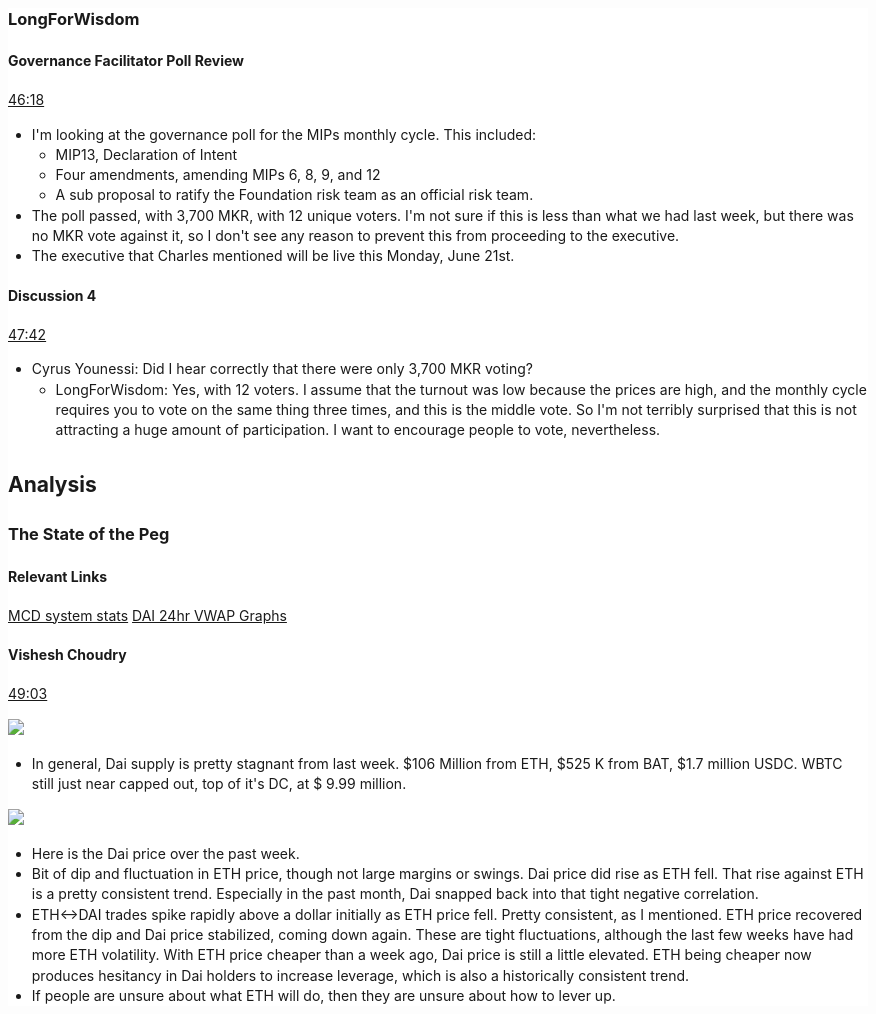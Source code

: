 ### LongForWisdom

#### Governance Facilitator Poll Review

[46:18](https://youtu.be/cIqyJ8-3MMs?t=2778)

- I'm looking at the governance poll for the MIPs monthly cycle. This included:
  - MIP13, Declaration of Intent
  - Four amendments, amending MIPs 6, 8, 9, and 12
  - A sub proposal to ratify the Foundation risk team as an official risk team.
- The poll passed, with 3,700 MKR, with 12 unique voters. I'm not sure if this is less than what we had last week, but there was no MKR vote against it, so I don't see any reason to prevent this from proceeding to the executive.
- The executive that Charles mentioned will be live this Monday, June 21st.

#### Discussion 4

[47:42](https://youtu.be/cIqyJ8-3MMs?t=2862)

- Cyrus Younessi: Did I hear correctly that there were only 3,700 MKR voting?
  - LongForWisdom: Yes, with 12 voters. I assume that the turnout was low because the prices are high, and the monthly cycle requires you to vote on the same thing three times, and this is the middle vote. So I'm not terribly surprised that this is not attracting a huge amount of participation. I want to encourage people to vote, nevertheless.

## Analysis

### The State of the Peg

#### Relevant Links

[MCD system stats](http://daistats.com)
[DAI 24hr VWAP Graphs](http://dai.descipher.io/)

#### Vishesh Choudry

[49:03](https://youtu.be/cIqyJ8-3MMs?t=2943)

![](https://i.imgur.com/x9li1Xe.png)

- In general, Dai supply is pretty stagnant from last week. $106 Million from ETH, $525 K from BAT, $1.7 million USDC. WBTC still just near capped out, top of it's DC, at $ 9.99 million.

![](https://i.imgur.com/e1iCXKg.png)

- Here is the Dai price over the past week.
- Bit of dip and fluctuation in ETH price, though not large margins or swings. Dai price did rise as ETH fell. That rise against ETH is a pretty consistent trend. Especially in the past month, Dai snapped back into that tight negative correlation.
- ETH<->DAI trades spike rapidly above a dollar initially as ETH price fell. Pretty consistent, as I mentioned. ETH price recovered from the dip and Dai price stabilized, coming down again. These are tight fluctuations, although the last few weeks have had more ETH volatility. With ETH price cheaper than a week ago, Dai price is still a little elevated. ETH being cheaper now produces hesitancy in Dai holders to increase leverage, which is also a historically consistent trend.
- If people are unsure about what ETH will do, then they are unsure about how to lever up.
